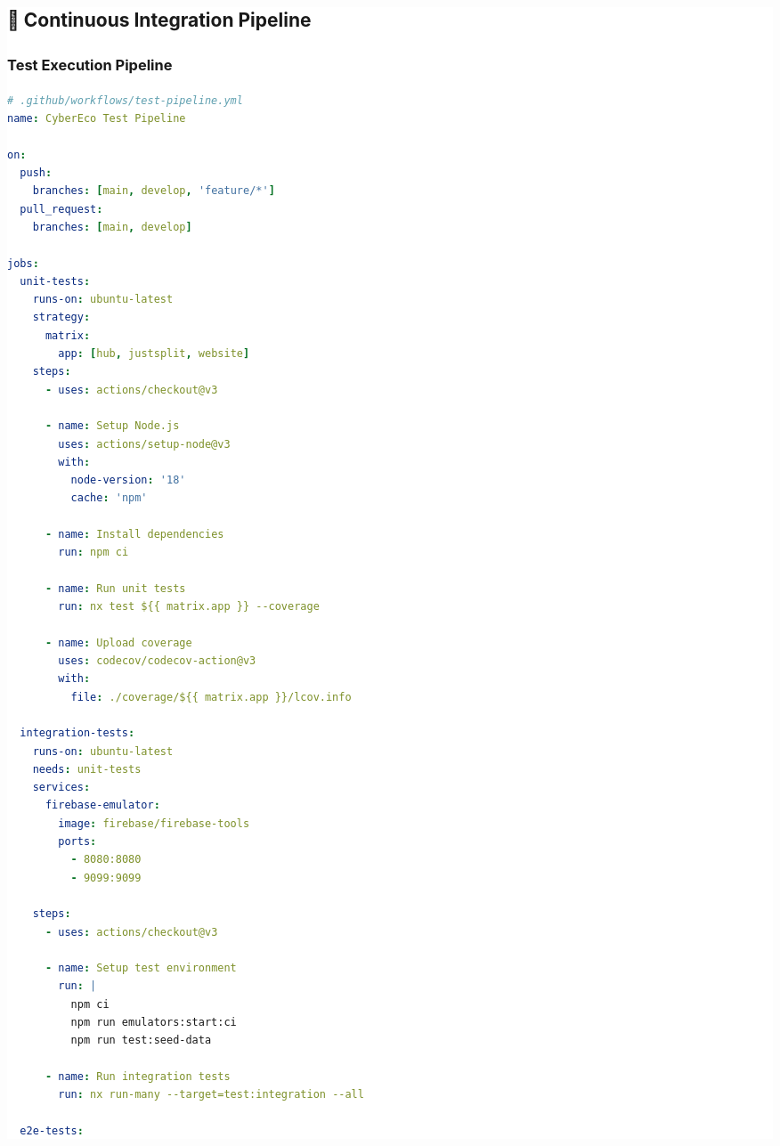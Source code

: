 ## 🚀 Continuous Integration Pipeline

### Test Execution Pipeline

```yaml
# .github/workflows/test-pipeline.yml
name: CyberEco Test Pipeline

on:
  push:
    branches: [main, develop, 'feature/*']
  pull_request:
    branches: [main, develop]

jobs:
  unit-tests:
    runs-on: ubuntu-latest
    strategy:
      matrix:
        app: [hub, justsplit, website]
    steps:
      - uses: actions/checkout@v3
      
      - name: Setup Node.js
        uses: actions/setup-node@v3
        with:
          node-version: '18'
          cache: 'npm'
          
      - name: Install dependencies
        run: npm ci
        
      - name: Run unit tests
        run: nx test ${{ matrix.app }} --coverage
        
      - name: Upload coverage
        uses: codecov/codecov-action@v3
        with:
          file: ./coverage/${{ matrix.app }}/lcov.info

  integration-tests:
    runs-on: ubuntu-latest
    needs: unit-tests
    services:
      firebase-emulator:
        image: firebase/firebase-tools
        ports:
          - 8080:8080
          - 9099:9099
          
    steps:
      - uses: actions/checkout@v3
      
      - name: Setup test environment
        run: |
          npm ci
          npm run emulators:start:ci
          npm run test:seed-data
          
      - name: Run integration tests
        run: nx run-many --target=test:integration --all
        
  e2e-tests:
```
